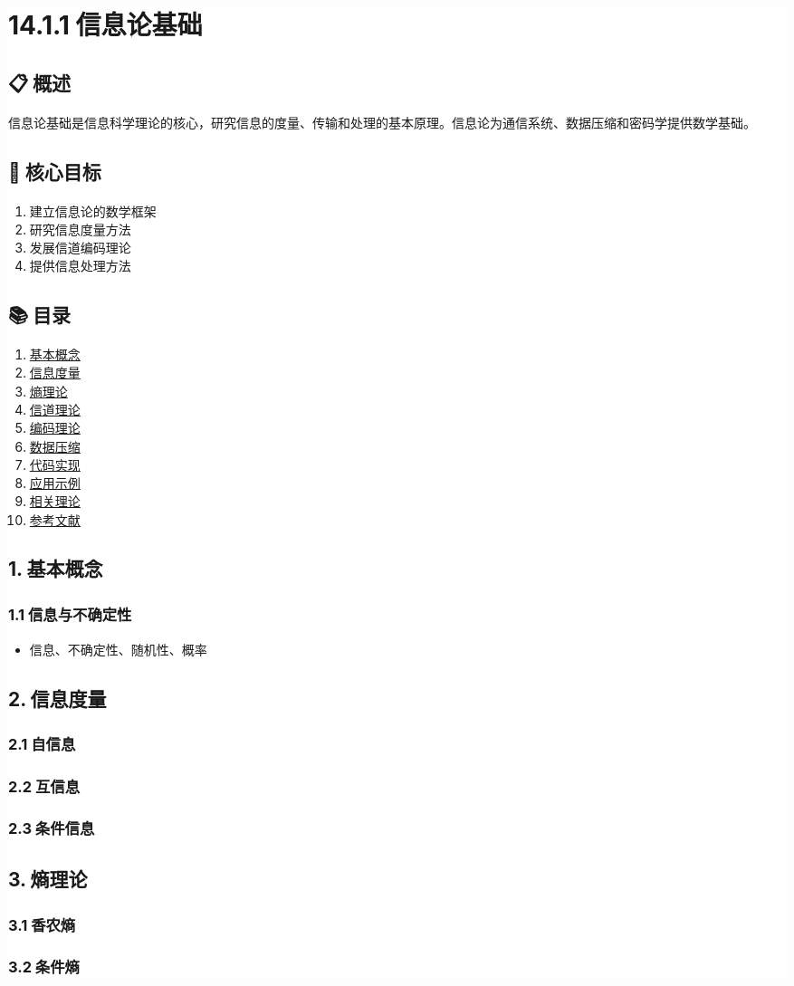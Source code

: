 # 14.1.1 信息论基础

## 📋 概述

信息论基础是信息科学理论的核心，研究信息的度量、传输和处理的基本原理。信息论为通信系统、数据压缩和密码学提供数学基础。

## 🎯 核心目标

1. 建立信息论的数学框架
2. 研究信息度量方法
3. 发展信道编码理论
4. 提供信息处理方法

## 📚 目录

1. [基本概念](#1-基本概念)
2. [信息度量](#2-信息度量)
3. [熵理论](#3-熵理论)
4. [信道理论](#4-信道理论)
5. [编码理论](#5-编码理论)
6. [数据压缩](#6-数据压缩)
7. [代码实现](#7-代码实现)
8. [应用示例](#8-应用示例)
9. [相关理论](#9-相关理论)
10. [参考文献](#10-参考文献)

## 1. 基本概念

### 1.1 信息与不确定性

- 信息、不确定性、随机性、概率

## 2. 信息度量

### 2.1 自信息

### 2.2 互信息

### 2.3 条件信息

## 3. 熵理论

### 3.1 香农熵

### 3.2 条件熵

